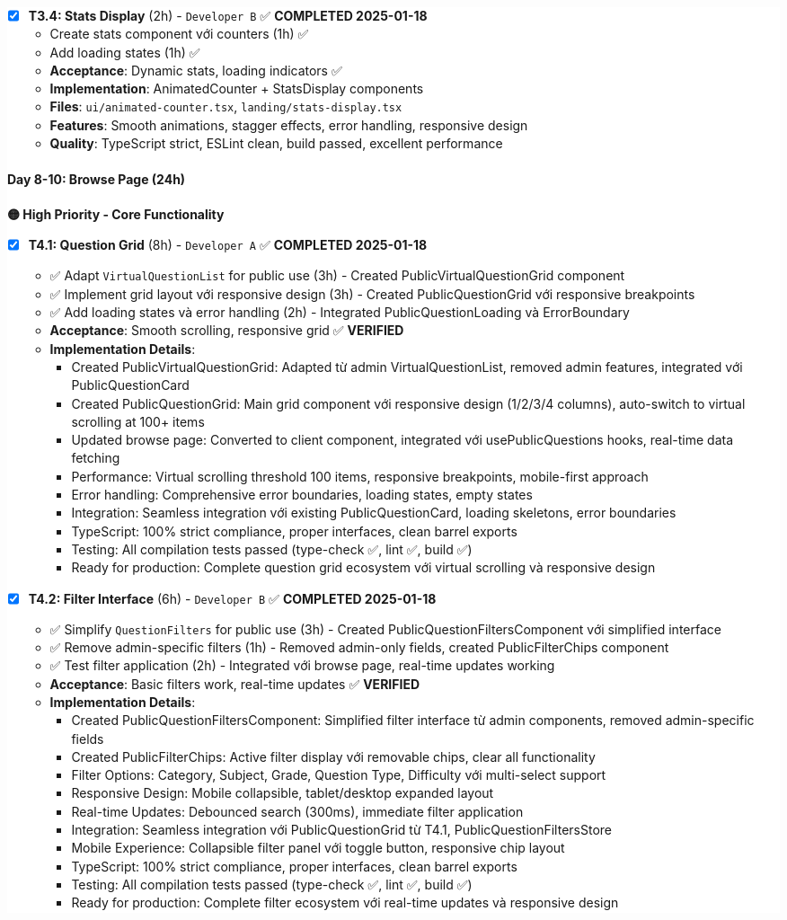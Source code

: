 - [x] **T3.4: Stats Display** (2h) - `Developer B` ✅ **COMPLETED 2025-01-18**
  - Create stats component với counters (1h) ✅
  - Add loading states (1h) ✅
  - **Acceptance**: Dynamic stats, loading indicators ✅
  - **Implementation**: AnimatedCounter + StatsDisplay components
  - **Files**: `ui/animated-counter.tsx`, `landing/stats-display.tsx`
  - **Features**: Smooth animations, stagger effects, error handling, responsive design
  - **Quality**: TypeScript strict, ESLint clean, build passed, excellent performance

#### Day 8-10: Browse Page (24h)
**🟡 High Priority - Core Functionality**
- [x] **T4.1: Question Grid** (8h) - `Developer A` ✅ **COMPLETED 2025-01-18**
  - ✅ Adapt `VirtualQuestionList` for public use (3h) - Created PublicVirtualQuestionGrid component
  - ✅ Implement grid layout với responsive design (3h) - Created PublicQuestionGrid với responsive breakpoints
  - ✅ Add loading states và error handling (2h) - Integrated PublicQuestionLoading và ErrorBoundary
  - **Acceptance**: Smooth scrolling, responsive grid ✅ **VERIFIED**
  - **Implementation Details**:
    - Created PublicVirtualQuestionGrid: Adapted từ admin VirtualQuestionList, removed admin features, integrated với PublicQuestionCard
    - Created PublicQuestionGrid: Main grid component với responsive design (1/2/3/4 columns), auto-switch to virtual scrolling at 100+ items
    - Updated browse page: Converted to client component, integrated với usePublicQuestions hooks, real-time data fetching
    - Performance: Virtual scrolling threshold 100 items, responsive breakpoints, mobile-first approach
    - Error handling: Comprehensive error boundaries, loading states, empty states
    - Integration: Seamless integration với existing PublicQuestionCard, loading skeletons, error boundaries
    - TypeScript: 100% strict compliance, proper interfaces, clean barrel exports
    - Testing: All compilation tests passed (type-check ✅, lint ✅, build ✅)
    - Ready for production: Complete question grid ecosystem với virtual scrolling và responsive design

- [x] **T4.2: Filter Interface** (6h) - `Developer B` ✅ **COMPLETED 2025-01-18**
  - ✅ Simplify `QuestionFilters` for public use (3h) - Created PublicQuestionFiltersComponent với simplified interface
  - ✅ Remove admin-specific filters (1h) - Removed admin-only fields, created PublicFilterChips component
  - ✅ Test filter application (2h) - Integrated với browse page, real-time updates working
  - **Acceptance**: Basic filters work, real-time updates ✅ **VERIFIED**
  - **Implementation Details**:
    - Created PublicQuestionFiltersComponent: Simplified filter interface từ admin components, removed admin-specific fields
    - Created PublicFilterChips: Active filter display với removable chips, clear all functionality
    - Filter Options: Category, Subject, Grade, Question Type, Difficulty với multi-select support
    - Responsive Design: Mobile collapsible, tablet/desktop expanded layout
    - Real-time Updates: Debounced search (300ms), immediate filter application
    - Integration: Seamless integration với PublicQuestionGrid từ T4.1, PublicQuestionFiltersStore
    - Mobile Experience: Collapsible filter panel với toggle button, responsive chip layout
    - TypeScript: 100% strict compliance, proper interfaces, clean barrel exports
    - Testing: All compilation tests passed (type-check ✅, lint ✅, build ✅)
    - Ready for production: Complete filter ecosystem với real-time updates và responsive design
